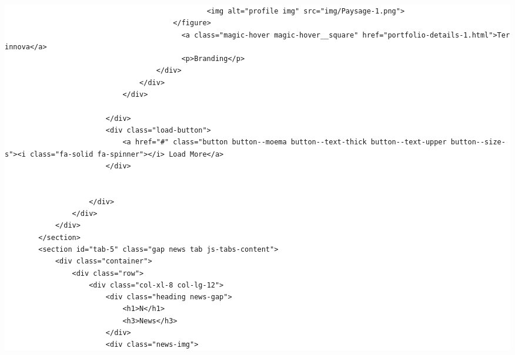 													<img alt="profile img" src="img/Paysage-1.png">
											</figure>
											  <a class="magic-hover magic-hover__square" href="portfolio-details-1.html">Terinnova</a>
											  <p>Branding</p>
										</div>
									</div>
								</div>
								
							</div>
							<div class="load-button">
								<a href="#" class="button button--moema button--text-thick button--text-upper button--size-s"><i class="fa-solid fa-spinner"></i> Load More</a>
							</div>
					

						</div>
					</div>
				</div>
			</section>
			<section id="tab-5" class="gap news tab js-tabs-content">
				<div class="container">
					<div class="row">
						<div class="col-xl-8 col-lg-12">
							<div class="heading news-gap">
								<h1>N</h1>
								<h3>News</h3>
							</div>
							<div class="news-img">